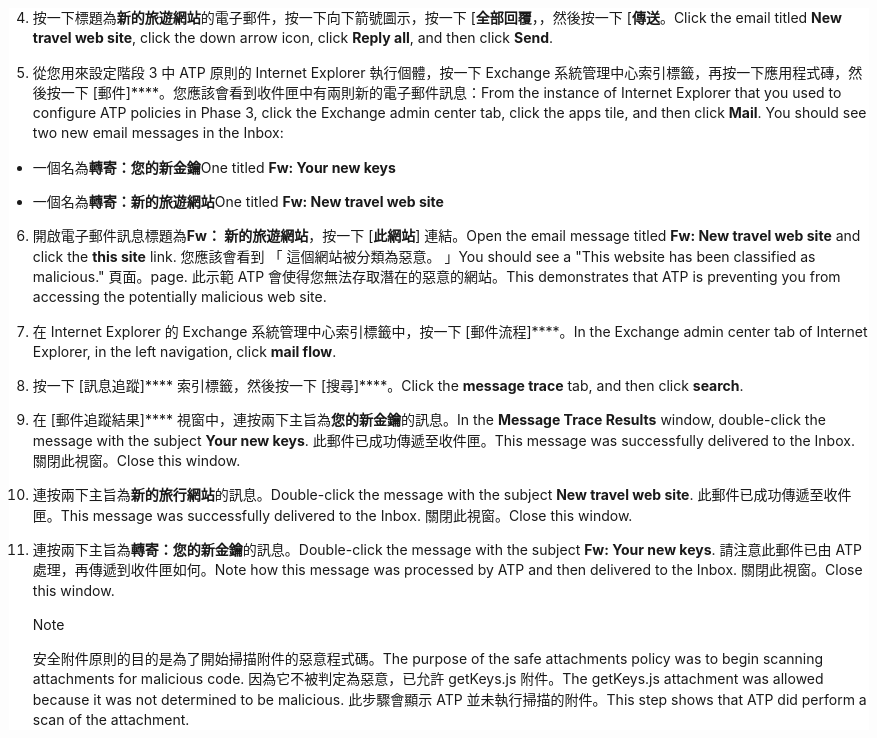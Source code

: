 4. <span data-ttu-id="e4d38-168">按一下標題為**新的旅遊網站**的電子郵件，按一下向下箭號圖示，按一下 [**全部回覆**，，然後按一下 [**傳送**。</span><span class="sxs-lookup"><span data-stu-id="e4d38-168">Click the email titled **New travel web site**, click the down arrow icon, click **Reply all**, and then click **Send**.</span></span>
    
5. <span data-ttu-id="e4d38-p109">從您用來設定階段 3 中 ATP 原則的 Internet Explorer 執行個體，按一下 Exchange 系統管理中心索引標籤，再按一下應用程式磚，然後按一下 [郵件]\*\*\*\*。您應該會看到收件匣中有兩則新的電子郵件訊息：</span><span class="sxs-lookup"><span data-stu-id="e4d38-p109">From the instance of Internet Explorer that you used to configure ATP policies in Phase 3, click the Exchange admin center tab, click the apps tile, and then click **Mail**. You should see two new email messages in the Inbox:</span></span>
    
  - <span data-ttu-id="e4d38-171">一個名為**轉寄：您的新金鑰**</span><span class="sxs-lookup"><span data-stu-id="e4d38-171">One titled **Fw: Your new keys**</span></span>
    
  - <span data-ttu-id="e4d38-172">一個名為**轉寄：新的旅遊網站**</span><span class="sxs-lookup"><span data-stu-id="e4d38-172">One titled **Fw: New travel web site**</span></span>
    
6. <span data-ttu-id="e4d38-173">開啟電子郵件訊息標題為**Fw： 新的旅遊網站**，按一下 [**此網站**] 連結。</span><span class="sxs-lookup"><span data-stu-id="e4d38-173">Open the email message titled **Fw: New travel web site** and click the **this site** link.</span></span> <span data-ttu-id="e4d38-174">您應該會看到 「 這個網站被分類為惡意。 」</span><span class="sxs-lookup"><span data-stu-id="e4d38-174">You should see a "This website has been classified as malicious."</span></span> <span data-ttu-id="e4d38-175">頁面。</span><span class="sxs-lookup"><span data-stu-id="e4d38-175">page.</span></span> <span data-ttu-id="e4d38-176">此示範 ATP 會使得您無法存取潛在的惡意的網站。</span><span class="sxs-lookup"><span data-stu-id="e4d38-176">This demonstrates that ATP is preventing you from accessing the potentially malicious web site.</span></span>
    
7. <span data-ttu-id="e4d38-177">在 Internet Explorer 的 Exchange 系統管理中心索引標籤中，按一下 [郵件流程]\*\*\*\*。</span><span class="sxs-lookup"><span data-stu-id="e4d38-177">In the Exchange admin center tab of Internet Explorer, in the left navigation, click **mail flow**.</span></span>
    
8. <span data-ttu-id="e4d38-178">按一下 [訊息追蹤]\*\*\*\* 索引標籤，然後按一下 [搜尋]\*\*\*\*。</span><span class="sxs-lookup"><span data-stu-id="e4d38-178">Click the **message trace** tab, and then click **search**.</span></span>
    
9. <span data-ttu-id="e4d38-179">在 [郵件追蹤結果]\*\*\*\* 視窗中，連按兩下主旨為**您的新金鑰**的訊息。</span><span class="sxs-lookup"><span data-stu-id="e4d38-179">In the **Message Trace Results** window, double-click the message with the subject **Your new keys**.</span></span> <span data-ttu-id="e4d38-180">此郵件已成功傳遞至收件匣。</span><span class="sxs-lookup"><span data-stu-id="e4d38-180">This message was successfully delivered to the Inbox.</span></span> <span data-ttu-id="e4d38-181">關閉此視窗。</span><span class="sxs-lookup"><span data-stu-id="e4d38-181">Close this window.</span></span>
    
10. <span data-ttu-id="e4d38-182">連按兩下主旨為**新的旅行網站**的訊息。</span><span class="sxs-lookup"><span data-stu-id="e4d38-182">Double-click the message with the subject **New travel web site**.</span></span> <span data-ttu-id="e4d38-183">此郵件已成功傳遞至收件匣。</span><span class="sxs-lookup"><span data-stu-id="e4d38-183">This message was successfully delivered to the Inbox.</span></span> <span data-ttu-id="e4d38-184">關閉此視窗。</span><span class="sxs-lookup"><span data-stu-id="e4d38-184">Close this window.</span></span>
    
11. <span data-ttu-id="e4d38-185">連按兩下主旨為**轉寄：您的新金鑰**的訊息。</span><span class="sxs-lookup"><span data-stu-id="e4d38-185">Double-click the message with the subject **Fw: Your new keys**.</span></span> <span data-ttu-id="e4d38-186">請注意此郵件已由 ATP 處理，再傳遞到收件匣如何。</span><span class="sxs-lookup"><span data-stu-id="e4d38-186">Note how this message was processed by ATP and then delivered to the Inbox.</span></span> <span data-ttu-id="e4d38-187">關閉此視窗。</span><span class="sxs-lookup"><span data-stu-id="e4d38-187">Close this window.</span></span>
    
    > [!NOTE]
    > <span data-ttu-id="e4d38-188">安全附件原則的目的是為了開始掃描附件的惡意程式碼。</span><span class="sxs-lookup"><span data-stu-id="e4d38-188">The purpose of the safe attachments policy was to begin scanning attachments for malicious code.</span></span> <span data-ttu-id="e4d38-189">因為它不被判定為惡意，已允許 getKeys.js 附件。</span><span class="sxs-lookup"><span data-stu-id="e4d38-189">The getKeys.js attachment was allowed because it was not determined to be malicious.</span></span> <span data-ttu-id="e4d38-190">此步驟會顯示 ATP 並未執行掃描的附件。</span><span class="sxs-lookup"><span data-stu-id="e4d38-190">This step shows that ATP did perform a scan of the attachment.</span></span> 
  